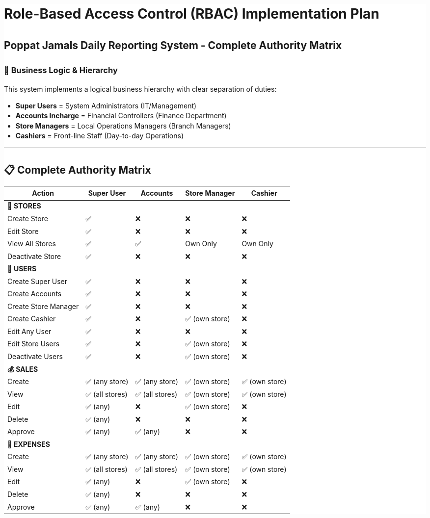 # Role-Based Access Control (RBAC) Implementation Plan
## Poppat Jamals Daily Reporting System - Complete Authority Matrix

### 🎯 **Business Logic & Hierarchy**

This system implements a logical business hierarchy with clear separation of duties:

- **Super Users** = System Administrators (IT/Management)
- **Accounts Incharge** = Financial Controllers (Finance Department) 
- **Store Managers** = Local Operations Managers (Branch Managers)
- **Cashiers** = Front-line Staff (Day-to-day Operations)

---

## 📋 **Complete Authority Matrix**

| Action | Super User | Accounts | Store Manager | Cashier |
|--------|-----------|----------|---------------|---------|
| **🏪 STORES** |
| Create Store | ✅ | ❌ | ❌ | ❌ |
| Edit Store | ✅ | ❌ | ❌ | ❌ |
| View All Stores | ✅ | ✅ | Own Only | Own Only |
| Deactivate Store | ✅ | ❌ | ❌ | ❌ |
| **👥 USERS** |
| Create Super User | ✅ | ❌ | ❌ | ❌ |
| Create Accounts | ✅ | ❌ | ❌ | ❌ |
| Create Store Manager | ✅ | ❌ | ❌ | ❌ |
| Create Cashier | ✅ | ❌ | ✅ (own store) | ❌ |
| Edit Any User | ✅ | ❌ | ❌ | ❌ |
| Edit Store Users | ✅ | ❌ | ✅ (own store) | ❌ |
| Deactivate Users | ✅ | ❌ | ✅ (own store) | ❌ |
| **💰 SALES** |
| Create | ✅ (any store) | ✅ (any store) | ✅ (own store) | ✅ (own store) |
| View | ✅ (all stores) | ✅ (all stores) | ✅ (own store) | ✅ (own store) |
| Edit | ✅ (any) | ❌ | ✅ (own store) | ❌ |
| Delete | ✅ (any) | ❌ | ❌ | ❌ |
| Approve | ✅ (any) | ✅ (any) | ❌ | ❌ |
| **💸 EXPENSES** |
| Create | ✅ (any store) | ✅ (any store) | ✅ (own store) | ✅ (own store) |
| View | ✅ (all stores) | ✅ (all stores) | ✅ (own store) | ✅ (own store) |
| Edit | ✅ (any) | ❌ | ✅ (own store) | ❌ |
| Delete | ✅ (any) | ❌ | ❌ | ❌ |
| Approve | ✅ (any) | ✅ (any) | ❌ | ❌ |